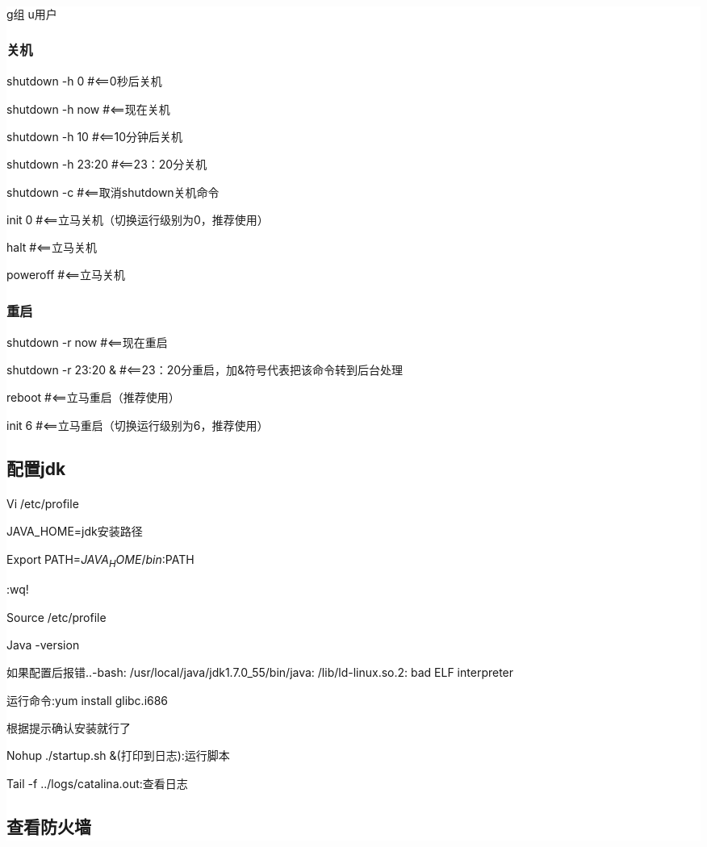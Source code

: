 g组 u用户

### 关机

shutdown -h 0 #<==0秒后关机

shutdown -h now #<==现在关机

shutdown -h 10 #<==10分钟后关机

shutdown -h 23:20 #<==23：20分关机

shutdown -c #<==取消shutdown关机命令

init 0 #<==立马关机（切换运行级别为0，推荐使用）

halt #<==立马关机

poweroff #<==立马关机

### 重启

shutdown -r now #<==现在重启

shutdown -r 23:20 & #<==23：20分重启，加&符号代表把该命令转到后台处理

reboot #<==立马重启（推荐使用）

init 6 #<==立马重启（切换运行级别为6，推荐使用）





## 配置jdk

Vi  /etc/profile

JAVA_HOME=jdk安装路径

Export PATH=$JAVA_HOME/bin:$PATH

:wq!

Source /etc/profile

Java -version

如果配置后报错..-bash: /usr/local/java/jdk1.7.0_55/bin/java: /lib/ld-linux.so.2: bad ELF interpreter

运行命令:yum install glibc.i686

根据提示确认安装就行了

 

Nohup ./startup.sh  &(打印到日志):运行脚本

Tail -f ../logs/catalina.out:查看日志



## 查看防火墙
